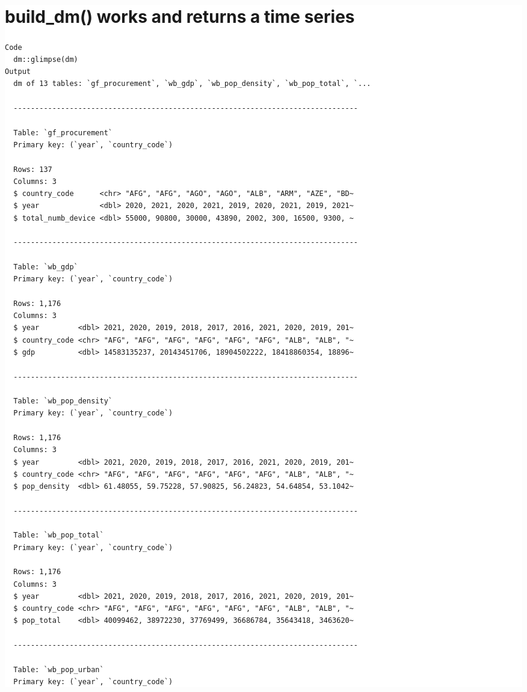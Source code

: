 # build_dm() works and returns a time series

    Code
      dm::glimpse(dm)
    Output
      dm of 13 tables: `gf_procurement`, `wb_gdp`, `wb_pop_density`, `wb_pop_total`, `...
      
      --------------------------------------------------------------------------------
      
      Table: `gf_procurement`
      Primary key: (`year`, `country_code`)
      
      Rows: 137
      Columns: 3
      $ country_code      <chr> "AFG", "AFG", "AGO", "AGO", "ALB", "ARM", "AZE", "BD~
      $ year              <dbl> 2020, 2021, 2020, 2021, 2019, 2020, 2021, 2019, 2021~
      $ total_numb_device <dbl> 55000, 90800, 30000, 43890, 2002, 300, 16500, 9300, ~
      
      --------------------------------------------------------------------------------
      
      Table: `wb_gdp`
      Primary key: (`year`, `country_code`)
      
      Rows: 1,176
      Columns: 3
      $ year         <dbl> 2021, 2020, 2019, 2018, 2017, 2016, 2021, 2020, 2019, 201~
      $ country_code <chr> "AFG", "AFG", "AFG", "AFG", "AFG", "AFG", "ALB", "ALB", "~
      $ gdp          <dbl> 14583135237, 20143451706, 18904502222, 18418860354, 18896~
      
      --------------------------------------------------------------------------------
      
      Table: `wb_pop_density`
      Primary key: (`year`, `country_code`)
      
      Rows: 1,176
      Columns: 3
      $ year         <dbl> 2021, 2020, 2019, 2018, 2017, 2016, 2021, 2020, 2019, 201~
      $ country_code <chr> "AFG", "AFG", "AFG", "AFG", "AFG", "AFG", "ALB", "ALB", "~
      $ pop_density  <dbl> 61.48055, 59.75228, 57.90825, 56.24823, 54.64854, 53.1042~
      
      --------------------------------------------------------------------------------
      
      Table: `wb_pop_total`
      Primary key: (`year`, `country_code`)
      
      Rows: 1,176
      Columns: 3
      $ year         <dbl> 2021, 2020, 2019, 2018, 2017, 2016, 2021, 2020, 2019, 201~
      $ country_code <chr> "AFG", "AFG", "AFG", "AFG", "AFG", "AFG", "ALB", "ALB", "~
      $ pop_total    <dbl> 40099462, 38972230, 37769499, 36686784, 35643418, 3463620~
      
      --------------------------------------------------------------------------------
      
      Table: `wb_pop_urban`
      Primary key: (`year`, `country_code`)
      